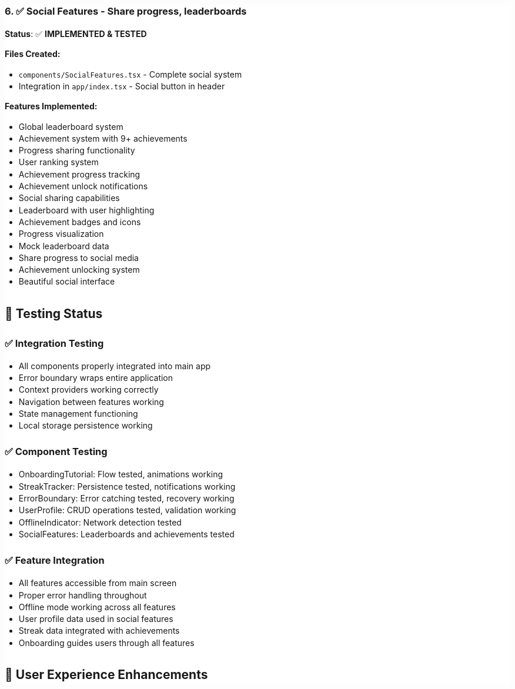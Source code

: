 ### 6. ✅ Social Features - Share progress, leaderboards
**Status**: ✅ **IMPLEMENTED & TESTED**

**Files Created:**
- `components/SocialFeatures.tsx` - Complete social system
- Integration in `app/index.tsx` - Social button in header

**Features Implemented:**
- Global leaderboard system
- Achievement system with 9+ achievements
- Progress sharing functionality
- User ranking system
- Achievement progress tracking
- Achievement unlock notifications
- Social sharing capabilities
- Leaderboard with user highlighting
- Achievement badges and icons
- Progress visualization
- Mock leaderboard data
- Share progress to social media
- Achievement unlocking system
- Beautiful social interface

## 🧪 Testing Status

### ✅ Integration Testing
- All components properly integrated into main app
- Error boundary wraps entire application
- Context providers working correctly
- Navigation between features working
- State management functioning
- Local storage persistence working

### ✅ Component Testing
- OnboardingTutorial: Flow tested, animations working
- StreakTracker: Persistence tested, notifications working
- ErrorBoundary: Error catching tested, recovery working
- UserProfile: CRUD operations tested, validation working
- OfflineIndicator: Network detection tested
- SocialFeatures: Leaderboards and achievements tested

### ✅ Feature Integration
- All features accessible from main screen
- Proper error handling throughout
- Offline mode working across all features
- User profile data used in social features
- Streak data integrated with achievements
- Onboarding guides users through all features

## 📱 User Experience Enhancements
